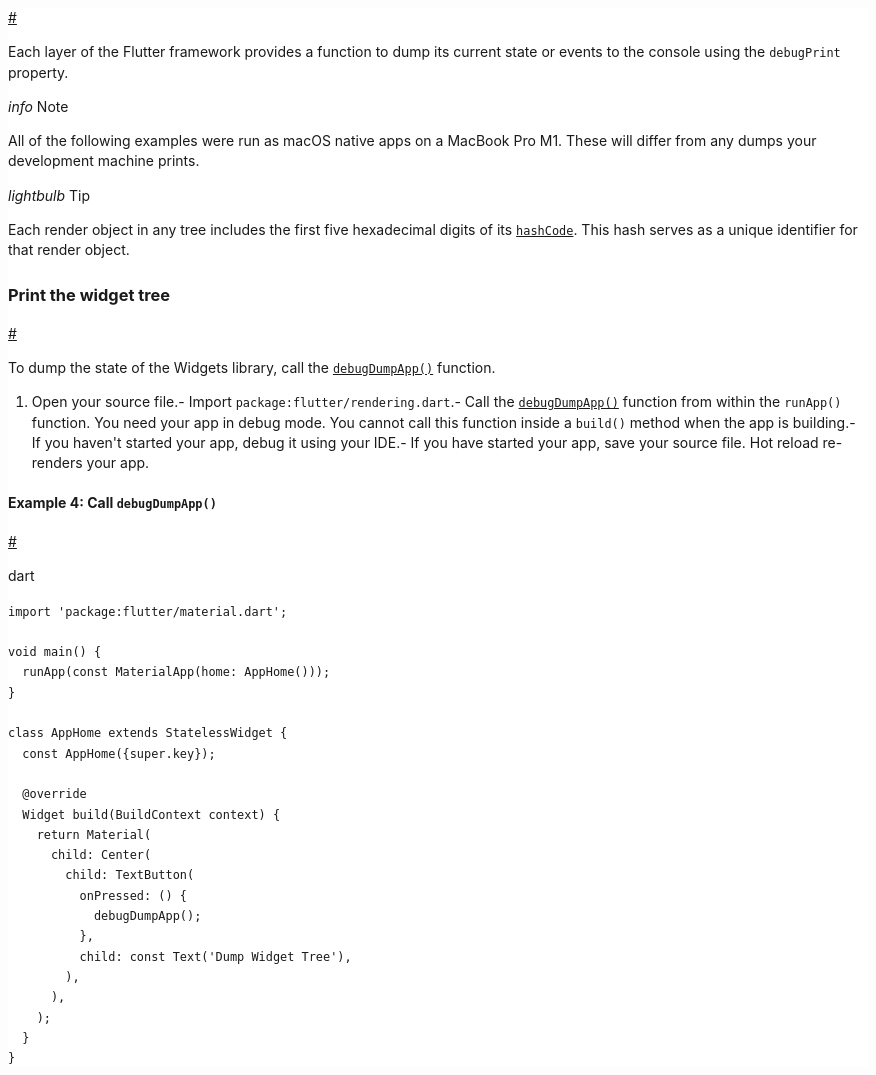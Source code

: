 [#](#debug-app-layers-using-flags)

Each layer of the Flutter framework provides a function to dump its current state or events to the console using the `debugPrint` property.

*info* Note

All of the following examples were run as macOS native apps on a MacBook Pro M1. These will differ from any dumps your development machine prints.

*lightbulb* Tip

Each render object in any tree includes the first five hexadecimal digits of its [`hashCode`](https://api.flutter.dev/flutter/rendering/TextSelectionPoint/hashCode.html). This hash serves as a unique identifier for that render object.

### Print the widget tree

[#](#print-the-widget-tree)

To dump the state of the Widgets library, call the [`debugDumpApp()`](https://api.flutter.dev/flutter/widgets/debugDumpApp.html) function.

1. Open your source file.- Import `package:flutter/rendering.dart`.- Call the [`debugDumpApp()`](https://api.flutter.dev/flutter/widgets/debugDumpApp.html) function from within the `runApp()` function. You need your app in debug mode. You cannot call this function inside a `build()` method when the app is building.- If you haven't started your app, debug it using your IDE.- If you have started your app, save your source file. Hot reload re-renders your app.

#### Example 4: Call `debugDumpApp()`

[#](#example-4-call-debugdumpapp)

dart

```
import 'package:flutter/material.dart';

void main() {
  runApp(const MaterialApp(home: AppHome()));
}

class AppHome extends StatelessWidget {
  const AppHome({super.key});

  @override
  Widget build(BuildContext context) {
    return Material(
      child: Center(
        child: TextButton(
          onPressed: () {
            debugDumpApp();
          },
          child: const Text('Dump Widget Tree'),
        ),
      ),
    );
  }
}
```
